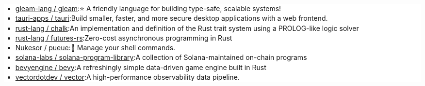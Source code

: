 * [gleam-lang / gleam](https://github.com/gleam-lang/gleam):⭐️ A friendly language for building type-safe, scalable systems!
* [tauri-apps / tauri](https://github.com/tauri-apps/tauri):Build smaller, faster, and more secure desktop applications with a web frontend.
* [rust-lang / chalk](https://github.com/rust-lang/chalk):An implementation and definition of the Rust trait system using a PROLOG-like logic solver
* [rust-lang / futures-rs](https://github.com/rust-lang/futures-rs):Zero-cost asynchronous programming in Rust
* [Nukesor / pueue](https://github.com/Nukesor/pueue):🌠 Manage your shell commands.
* [solana-labs / solana-program-library](https://github.com/solana-labs/solana-program-library):A collection of Solana-maintained on-chain programs
* [bevyengine / bevy](https://github.com/bevyengine/bevy):A refreshingly simple data-driven game engine built in Rust
* [vectordotdev / vector](https://github.com/vectordotdev/vector):A high-performance observability data pipeline.
